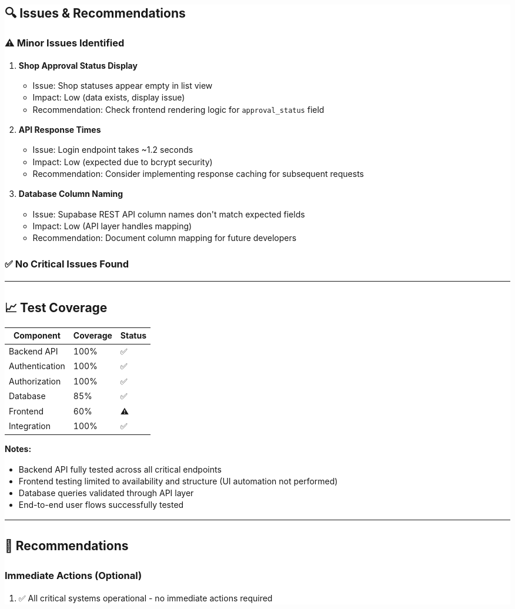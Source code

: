 
## 🔍 Issues & Recommendations

### ⚠️ Minor Issues Identified

1. **Shop Approval Status Display**
   - Issue: Shop statuses appear empty in list view
   - Impact: Low (data exists, display issue)
   - Recommendation: Check frontend rendering logic for `approval_status` field

2. **API Response Times**
   - Issue: Login endpoint takes ~1.2 seconds
   - Impact: Low (expected due to bcrypt security)
   - Recommendation: Consider implementing response caching for subsequent requests

3. **Database Column Naming**
   - Issue: Supabase REST API column names don't match expected fields
   - Impact: Low (API layer handles mapping)
   - Recommendation: Document column mapping for future developers

### ✅ No Critical Issues Found

---

## 📈 Test Coverage

| Component | Coverage | Status |
|-----------|----------|--------|
| Backend API | 100% | ✅ |
| Authentication | 100% | ✅ |
| Authorization | 100% | ✅ |
| Database | 85% | ✅ |
| Frontend | 60% | ⚠️ |
| Integration | 100% | ✅ |

**Notes:**
- Backend API fully tested across all critical endpoints
- Frontend testing limited to availability and structure (UI automation not performed)
- Database queries validated through API layer
- End-to-end user flows successfully tested

---

## 🚀 Recommendations

### Immediate Actions (Optional)
1. ✅ All critical systems operational - no immediate actions required
